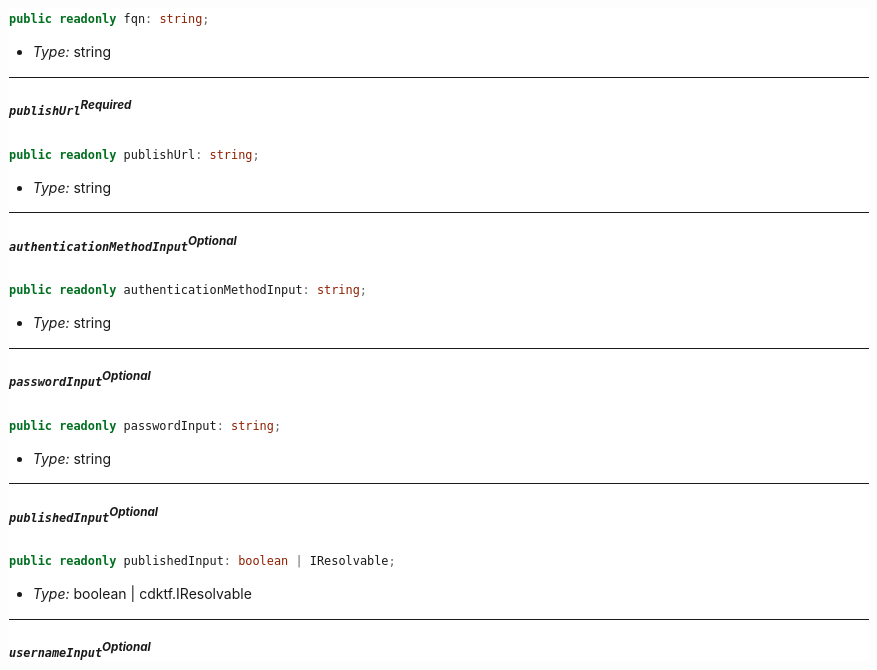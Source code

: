 ```typescript
public readonly fqn: string;
```

- *Type:* string

---

##### `publishUrl`<sup>Required</sup> <a name="publishUrl" id="@cdktf/provider-vsphere.contentLibrary.ContentLibraryPublicationOutputReference.property.publishUrl"></a>

```typescript
public readonly publishUrl: string;
```

- *Type:* string

---

##### `authenticationMethodInput`<sup>Optional</sup> <a name="authenticationMethodInput" id="@cdktf/provider-vsphere.contentLibrary.ContentLibraryPublicationOutputReference.property.authenticationMethodInput"></a>

```typescript
public readonly authenticationMethodInput: string;
```

- *Type:* string

---

##### `passwordInput`<sup>Optional</sup> <a name="passwordInput" id="@cdktf/provider-vsphere.contentLibrary.ContentLibraryPublicationOutputReference.property.passwordInput"></a>

```typescript
public readonly passwordInput: string;
```

- *Type:* string

---

##### `publishedInput`<sup>Optional</sup> <a name="publishedInput" id="@cdktf/provider-vsphere.contentLibrary.ContentLibraryPublicationOutputReference.property.publishedInput"></a>

```typescript
public readonly publishedInput: boolean | IResolvable;
```

- *Type:* boolean | cdktf.IResolvable

---

##### `usernameInput`<sup>Optional</sup> <a name="usernameInput" id="@cdktf/provider-vsphere.contentLibrary.ContentLibraryPublicationOutputReference.property.usernameInput"></a>
